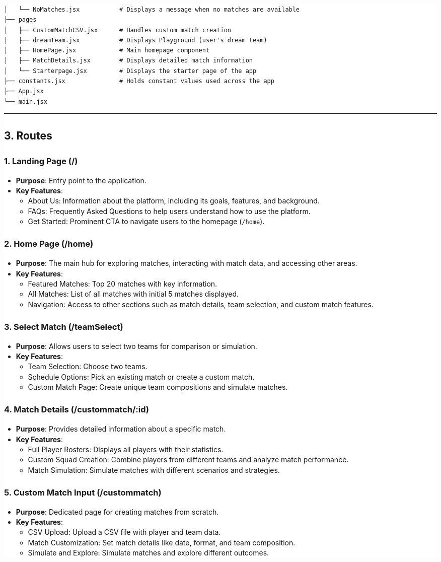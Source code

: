 ```plaintext
│   └── NoMatches.jsx        	# Displays a message when no matches are available
├── pages
│   ├── CustomMatchCSV.jsx   	# Handles custom match creation
│   ├── dreamTeam.jsx        	# Displays Playground (user's dream team)
│   ├── HomePage.jsx         	# Main homepage component
│   ├── MatchDetails.jsx     	# Displays detailed match information
│   └── Starterpage.jsx     	# Displays the starter page of the app
├── constants.jsx            	# Holds constant values used across the app
├── App.jsx
└── main.jsx
```

---

## 3. Routes

### 1. **Landing Page (/)**
- **Purpose**: Entry point to the application.
- **Key Features**:
  - About Us: Information about the platform, including its goals, features, and background.
  - FAQs: Frequently Asked Questions to help users understand how to use the platform.
  - Get Started: Prominent CTA to navigate users to the homepage (`/home`).

### 2. **Home Page (/home)**
- **Purpose**: The main hub for exploring matches, interacting with match data, and accessing other areas.
- **Key Features**:
  - Featured Matches: Top 20 matches with key information.
  - All Matches: List of all matches with initial 5 matches displayed.
  - Navigation: Access to other sections such as match details, team selection, and custom match features.

### 3. **Select Match (/teamSelect)**
- **Purpose**: Allows users to select two teams for comparison or simulation.
- **Key Features**:
  - Team Selection: Choose two teams.
  - Schedule Options: Pick an existing match or create a custom match.
  - Custom Match Page: Create unique team compositions and simulate matches.

### 4. **Match Details (/custommatch/:id)**
- **Purpose**: Provides detailed information about a specific match.
- **Key Features**:
  - Full Player Rosters: Displays all players with their statistics.
  - Custom Squad Creation: Combine players from different teams and analyze match performance.
  - Match Simulation: Simulate matches with different scenarios and strategies.

### 5. **Custom Match Input (/custommatch)**
- **Purpose**: Dedicated page for creating matches from scratch.
- **Key Features**:
  - CSV Upload: Upload a CSV file with player and team data.
  - Match Customization: Set match details like date, format, and team composition.
  - Simulate and Explore: Simulate matches and explore different outcomes.
